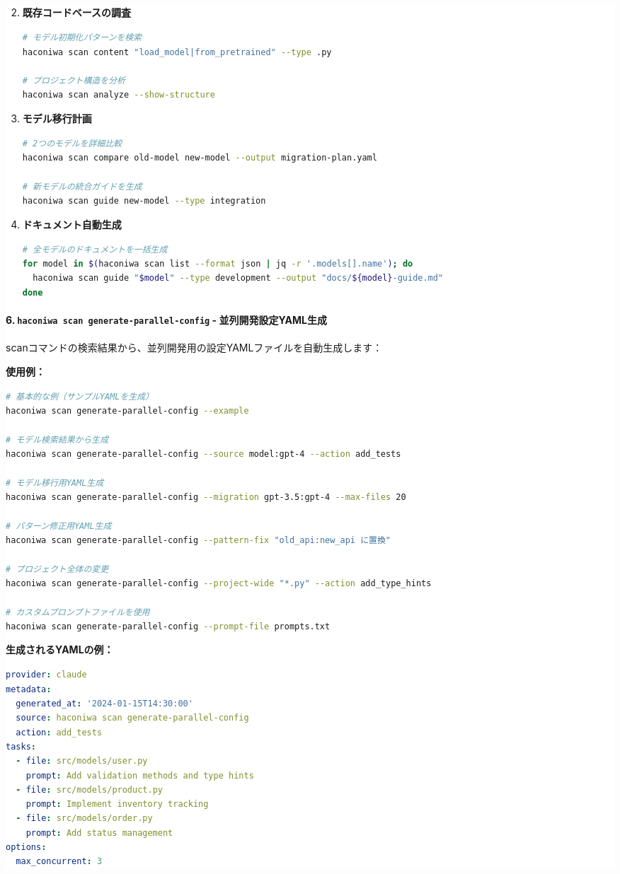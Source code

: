 2. **既存コードベースの調査**
   ```bash
   # モデル初期化パターンを検索
   haconiwa scan content "load_model|from_pretrained" --type .py
   
   # プロジェクト構造を分析
   haconiwa scan analyze --show-structure
   ```

3. **モデル移行計画**
   ```bash
   # 2つのモデルを詳細比較
   haconiwa scan compare old-model new-model --output migration-plan.yaml
   
   # 新モデルの統合ガイドを生成
   haconiwa scan guide new-model --type integration
   ```

4. **ドキュメント自動生成**
   ```bash
   # 全モデルのドキュメントを一括生成
   for model in $(haconiwa scan list --format json | jq -r '.models[].name'); do
     haconiwa scan guide "$model" --type development --output "docs/${model}-guide.md"
   done
   ```

#### 6. `haconiwa scan generate-parallel-config` - 並列開発設定YAML生成

scanコマンドの検索結果から、並列開発用の設定YAMLファイルを自動生成します：

**使用例：**
```bash
# 基本的な例（サンプルYAMLを生成）
haconiwa scan generate-parallel-config --example

# モデル検索結果から生成
haconiwa scan generate-parallel-config --source model:gpt-4 --action add_tests

# モデル移行用YAML生成
haconiwa scan generate-parallel-config --migration gpt-3.5:gpt-4 --max-files 20

# パターン修正用YAML生成
haconiwa scan generate-parallel-config --pattern-fix "old_api:new_api に置換" 

# プロジェクト全体の変更
haconiwa scan generate-parallel-config --project-wide "*.py" --action add_type_hints

# カスタムプロンプトファイルを使用
haconiwa scan generate-parallel-config --prompt-file prompts.txt
```

**生成されるYAMLの例：**
```yaml
provider: claude
metadata:
  generated_at: '2024-01-15T14:30:00'
  source: haconiwa scan generate-parallel-config
  action: add_tests
tasks:
  - file: src/models/user.py
    prompt: Add validation methods and type hints
  - file: src/models/product.py
    prompt: Implement inventory tracking
  - file: src/models/order.py
    prompt: Add status management
options:
  max_concurrent: 3
```
